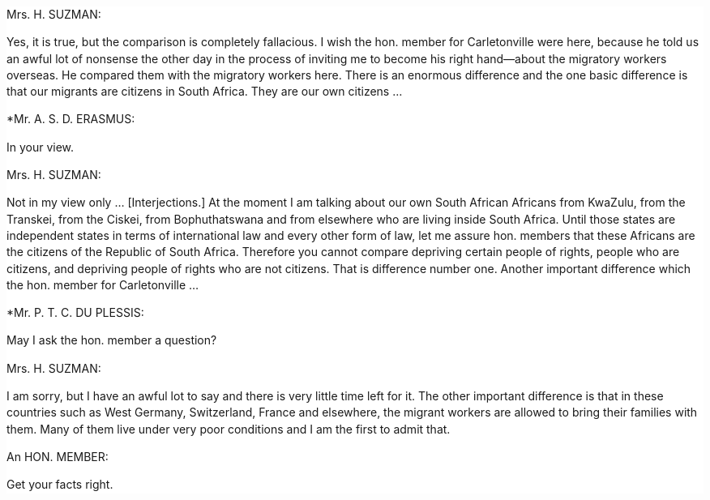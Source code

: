 </speech>

<speech by="#suzman">

<from>Mrs. <person refersTo="hansard_za">H. SUZMAN</person>:</from>

<p>Yes, it is true, but the comparison is completely fallacious. I wish the hon. member for Carletonville were here, because he told us an awful lot of nonsense the other day in the process of inviting me to become his right hand&#x2014;about the migratory workers overseas. He compared them with the migratory workers here. There is an enormous difference and the one basic difference is that our migrants are citizens in South Africa. They are our own citizens &#x2026;</p>

</speech>

<speech by="#erasmus">

<from>*Mr. <person refersTo="hansard_za">A. S. D. ERASMUS</person>:</from>

<p>In your view.</p>

</speech>

<speech by="#suzman">

<from>Mrs. <person refersTo="hansard_za">H. SUZMAN</person>:</from>

<p>Not in my view only &#x2026; [Interjections.] At the moment I am talking about our own South African Africans from KwaZulu, from the Transkei, from the Ciskei, from Bophuthatswana and from elsewhere who are living inside South Africa. Until those states are independent states in terms of international law and every other form of law, let me assure hon. members that these Africans are the citizens of the Republic of South Africa. Therefore you cannot compare depriving certain people of rights, people who are citizens, and depriving people of rights who are not citizens. That is difference number one. Another important difference which the hon. member for Carletonville &#x2026;</p>

</speech>

<speech by="#du_plessis">

<from>*Mr. <person refersTo="hansard_za">P. T. C. DU PLESSIS</person>:</from>

<p>May I ask the hon. member a question?</p>

</speech>

<speech by="#suzman">

<from>Mrs. <person refersTo="hansard_za">H. SUZMAN</person>:</from>

<p>I am sorry, but I have an awful lot to say and there is very little time left for it. The other important difference is that in these countries such as West Germany, Switzerland, France and elsewhere, the migrant workers are allowed to bring their families with them. Many of them live under very poor conditions and I am the first to admit that.</p>

</speech>

<speech by="#hon_member">

<from>An <person refersTo="hansard_za">HON. MEMBER</person>:</from>

<p>Get your facts right.</p>

</speech>
